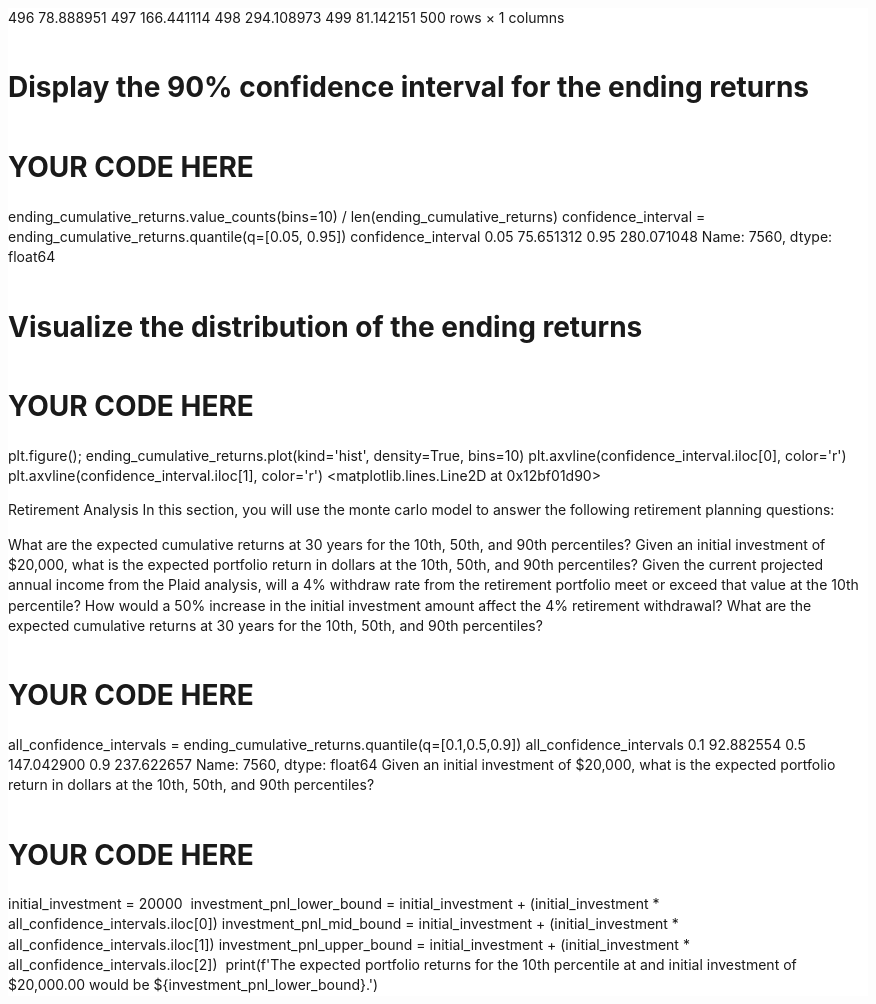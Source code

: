 496	78.888951
497	166.441114
498	294.108973
499	81.142151
500 rows × 1 columns

# Display the 90% confidence interval for the ending returns
# YOUR CODE HERE
ending_cumulative_returns.value_counts(bins=10) / len(ending_cumulative_returns)
confidence_interval = ending_cumulative_returns.quantile(q=[0.05, 0.95])
confidence_interval
0.05     75.651312
0.95    280.071048
Name: 7560, dtype: float64
# Visualize the distribution of the ending returns
# YOUR CODE HERE
plt.figure();
ending_cumulative_returns.plot(kind='hist', density=True, bins=10)
plt.axvline(confidence_interval.iloc[0], color='r')
plt.axvline(confidence_interval.iloc[1], color='r')
<matplotlib.lines.Line2D at 0x12bf01d90>

Retirement Analysis
In this section, you will use the monte carlo model to answer the following retirement planning questions:

What are the expected cumulative returns at 30 years for the 10th, 50th, and 90th percentiles?
Given an initial investment of $20,000, what is the expected portfolio return in dollars at the 10th, 50th, and 90th percentiles?
Given the current projected annual income from the Plaid analysis, will a 4% withdraw rate from the retirement portfolio meet or exceed that value at the 10th percentile?
How would a 50% increase in the initial investment amount affect the 4% retirement withdrawal?
What are the expected cumulative returns at 30 years for the 10th, 50th, and 90th percentiles?
# YOUR CODE HERE
all_confidence_intervals = ending_cumulative_returns.quantile(q=[0.1,0.5,0.9])
all_confidence_intervals
0.1     92.882554
0.5    147.042900
0.9    237.622657
Name: 7560, dtype: float64
Given an initial investment of $20,000, what is the expected portfolio return in dollars at the 10th, 50th, and 90th percentiles?
# YOUR CODE HERE
initial_investment = 20000
​
investment_pnl_lower_bound = initial_investment + (initial_investment * all_confidence_intervals.iloc[0])
investment_pnl_mid_bound = initial_investment + (initial_investment * all_confidence_intervals.iloc[1])
investment_pnl_upper_bound = initial_investment + (initial_investment * all_confidence_intervals.iloc[2])
​
print(f'The expected portfolio returns for the 10th percentile at and initial investment of $20,000.00 would be ${investment_pnl_lower_bound}.')